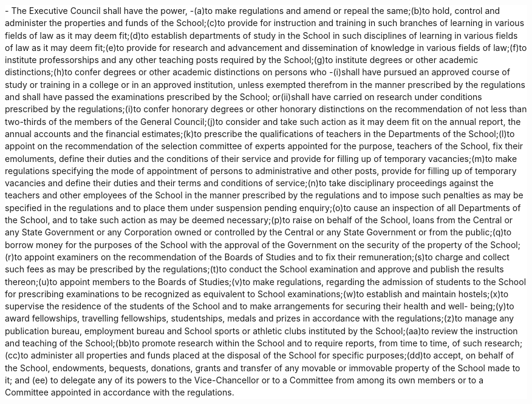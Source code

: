 \- The Executive Council shall have the power, -(a)to make regulations and
amend or repeal the same;(b)to hold, control and administer the properties and
funds of the School;(c)to provide for instruction and training in such
branches of learning in various fields of law as it may deem fit;(d)to
establish departments of study in the School in such disciplines of learning
in various fields of law as it may deem fit;(e)to provide for research and
advancement and dissemination of knowledge in various fields of law;(f)to
institute professorships and any other teaching posts required by the
School;(g)to institute degrees or other academic distinctions;(h)to confer
degrees or other academic distinctions on persons who -(i)shall have pursued
an approved course of study or training in a college or in an approved
institution, unless exempted therefrom in the manner prescribed by the
regulations and shall have passed the examinations prescribed by the School;
or(ii)shall have carried on research under conditions prescribed by the
regulations;(i)to confer honorary degrees or other honorary distinctions on
the recommendation of not less than two-thirds of the members of the General
Council;(j)to consider and take such action as it may deem fit on the annual
report, the annual accounts and the financial estimates;(k)to prescribe the
qualifications of teachers in the Departments of the School;(l)to appoint on
the recommendation of the selection committee of experts appointed for the
purpose, teachers of the School, fix their emoluments, define their duties and
the conditions of their service and provide for filling up of temporary
vacancies;(m)to make regulations specifying the mode of appointment of persons
to administrative and other posts, provide for filling up of temporary
vacancies and define their duties and their terms and conditions of
service;(n)to take disciplinary proceedings against the teachers and other
employees of the School in the manner prescribed by the regulations and to
impose such penalties as may be specified in the regulations and to place them
under suspension pending enquiry;(o)to cause an inspection of all Departments
of the School, and to take such action as may be deemed necessary;(p)to raise
on behalf of the School, loans from the Central or any State Government or any
Corporation owned or controlled by the Central or any State Government or from
the public;(q)to borrow money for the purposes of the School with the approval
of the Government on the security of the property of the School;(r)to appoint
examiners on the recommendation of the Boards of Studies and to fix their
remuneration;(s)to charge and collect such fees as may be prescribed by the
regulations;(t)to conduct the School examination and approve and publish the
results thereon;(u)to appoint members to the Boards of Studies;(v)to make
regulations, regarding the admission of students to the School for prescribing
examinations to be recognized as equivalent to School examinations;(w)to
establish and maintain hostels;(x)to supervise the residence of the students
of the School and to make arrangements for securing their health and well-
being;(y)to award fellowships, travelling fellowships, studentships, medals
and prizes in accordance with the regulations;(z)to manage any publication
bureau, employment bureau and School sports or athletic clubs instituted by
the School;(aa)to review the instruction and teaching of the School;(bb)to
promote research within the School and to require reports, from time to time,
of such research;(cc)to administer all properties and funds placed at the
disposal of the School for specific purposes;(dd)to accept, on behalf of the
School, endowments, bequests, donations, grants and transfer of any movable or
immovable property of the School made to it; and (ee) to delegate any of its
powers to the Vice-Chancellor or to a Committee from among its own members or
to a Committee appointed in accordance with the regulations.
